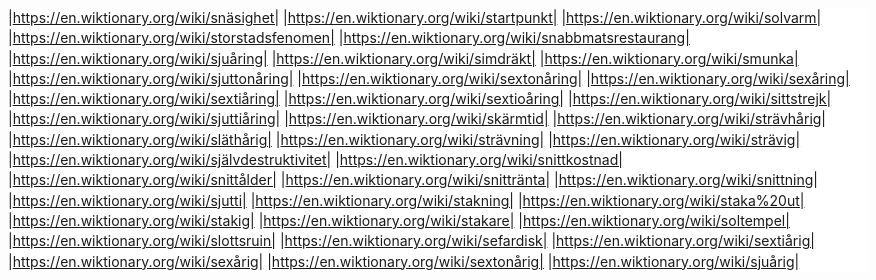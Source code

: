 |https://en.wiktionary.org/wiki/snäsighet|
|https://en.wiktionary.org/wiki/startpunkt|
|https://en.wiktionary.org/wiki/solvarm|
|https://en.wiktionary.org/wiki/storstadsfenomen|
|https://en.wiktionary.org/wiki/snabbmatsrestaurang|
|https://en.wiktionary.org/wiki/sjuåring|
|https://en.wiktionary.org/wiki/simdräkt|
|https://en.wiktionary.org/wiki/smunka|
|https://en.wiktionary.org/wiki/sjuttonåring|
|https://en.wiktionary.org/wiki/sextonåring|
|https://en.wiktionary.org/wiki/sexåring|
|https://en.wiktionary.org/wiki/sextiåring|
|https://en.wiktionary.org/wiki/sextioåring|
|https://en.wiktionary.org/wiki/sittstrejk|
|https://en.wiktionary.org/wiki/sjuttiåring|
|https://en.wiktionary.org/wiki/skärmtid|
|https://en.wiktionary.org/wiki/strävhårig|
|https://en.wiktionary.org/wiki/släthårig|
|https://en.wiktionary.org/wiki/strävning|
|https://en.wiktionary.org/wiki/strävig|
|https://en.wiktionary.org/wiki/självdestruktivitet|
|https://en.wiktionary.org/wiki/snittkostnad|
|https://en.wiktionary.org/wiki/snittålder|
|https://en.wiktionary.org/wiki/snittränta|
|https://en.wiktionary.org/wiki/snittning|
|https://en.wiktionary.org/wiki/sjutti|
|https://en.wiktionary.org/wiki/stakning|
|https://en.wiktionary.org/wiki/staka%20ut|
|https://en.wiktionary.org/wiki/stakig|
|https://en.wiktionary.org/wiki/stakare|
|https://en.wiktionary.org/wiki/soltempel|
|https://en.wiktionary.org/wiki/slottsruin|
|https://en.wiktionary.org/wiki/sefardisk|
|https://en.wiktionary.org/wiki/sextiårig|
|https://en.wiktionary.org/wiki/sexårig|
|https://en.wiktionary.org/wiki/sextonårig|
|https://en.wiktionary.org/wiki/sjuårig|